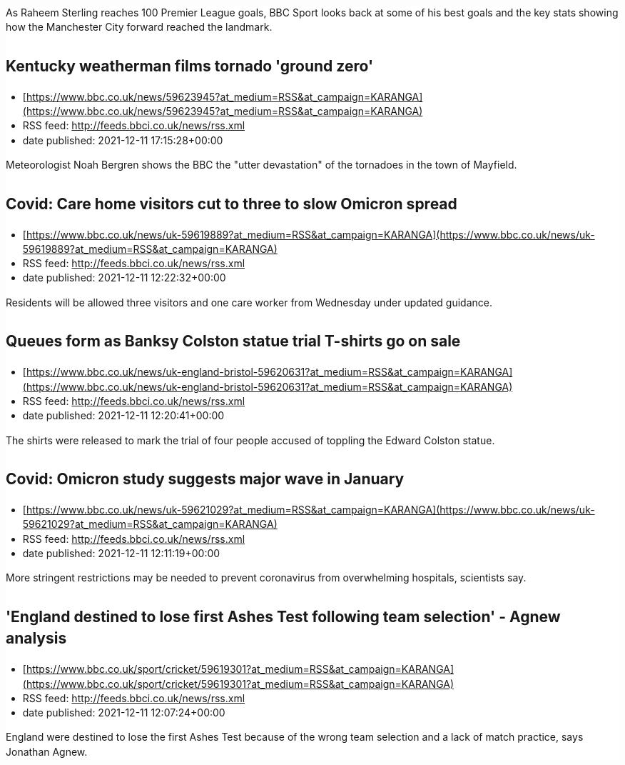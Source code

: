 As Raheem Sterling reaches 100 Premier League goals, BBC Sport looks back at some of his best goals and the key stats showing how the Manchester City forward reached the landmark.

## Kentucky weatherman films tornado 'ground zero'
 - [https://www.bbc.co.uk/news/59623945?at_medium=RSS&at_campaign=KARANGA](https://www.bbc.co.uk/news/59623945?at_medium=RSS&at_campaign=KARANGA)
 - RSS feed: http://feeds.bbci.co.uk/news/rss.xml
 - date published: 2021-12-11 17:15:28+00:00

Meteorologist Noah Bergren shows the BBC the "utter devastation" of the tornadoes in the town of Mayfield.

## Covid: Care home visitors cut to three to slow Omicron spread
 - [https://www.bbc.co.uk/news/uk-59619889?at_medium=RSS&at_campaign=KARANGA](https://www.bbc.co.uk/news/uk-59619889?at_medium=RSS&at_campaign=KARANGA)
 - RSS feed: http://feeds.bbci.co.uk/news/rss.xml
 - date published: 2021-12-11 12:22:32+00:00

Residents will be allowed three visitors and one care worker from Wednesday under updated guidance.

## Queues form as Banksy Colston statue trial T-shirts go on sale
 - [https://www.bbc.co.uk/news/uk-england-bristol-59620631?at_medium=RSS&at_campaign=KARANGA](https://www.bbc.co.uk/news/uk-england-bristol-59620631?at_medium=RSS&at_campaign=KARANGA)
 - RSS feed: http://feeds.bbci.co.uk/news/rss.xml
 - date published: 2021-12-11 12:20:41+00:00

The shirts were released to mark the trial of four people accused of toppling the Edward Colston statue.

## Covid: Omicron study suggests major wave in January
 - [https://www.bbc.co.uk/news/uk-59621029?at_medium=RSS&at_campaign=KARANGA](https://www.bbc.co.uk/news/uk-59621029?at_medium=RSS&at_campaign=KARANGA)
 - RSS feed: http://feeds.bbci.co.uk/news/rss.xml
 - date published: 2021-12-11 12:11:19+00:00

More stringent restrictions may be needed to prevent coronavirus from overwhelming hospitals, scientists say.

## 'England destined to lose first Ashes Test following team selection' - Agnew analysis
 - [https://www.bbc.co.uk/sport/cricket/59619301?at_medium=RSS&at_campaign=KARANGA](https://www.bbc.co.uk/sport/cricket/59619301?at_medium=RSS&at_campaign=KARANGA)
 - RSS feed: http://feeds.bbci.co.uk/news/rss.xml
 - date published: 2021-12-11 12:07:24+00:00

England were destined to lose the first Ashes Test because of the wrong team selection and a lack of match practice, says Jonathan Agnew.
